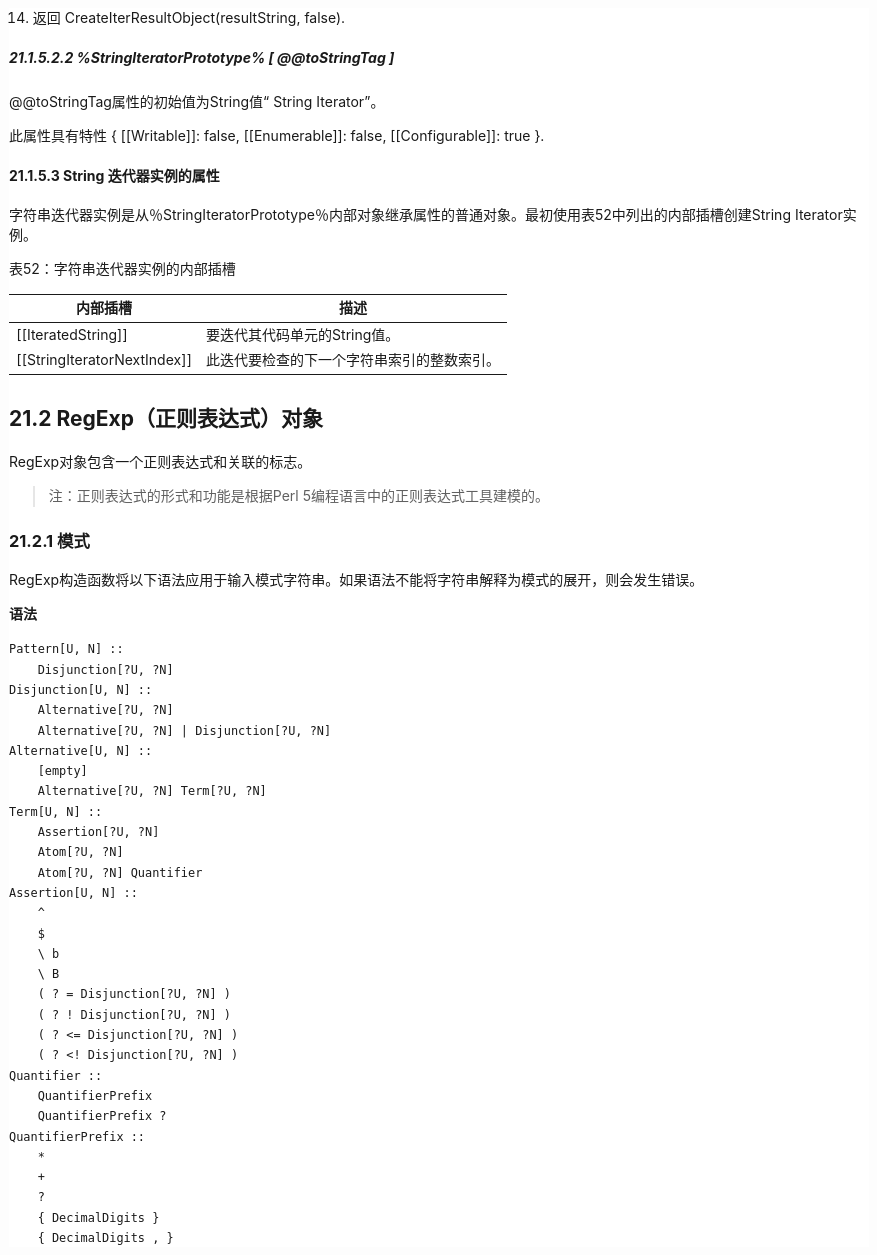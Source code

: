 14. 返回 CreateIterResultObject(resultString, false).

##### 21.1.5.2.2 %StringIteratorPrototype% [ @@toStringTag ] <div id="sec-%stringiteratorprototype%-@@tostringtag"></div>

@@toStringTag属性的初始值为String值“ String Iterator”。

此属性具有特性 { [[Writable]]: false, [[Enumerable]]: false, [[Configurable]]: true }.

#### 21.1.5.3 String 迭代器实例的属性 <div id="sec-properties-of-string-iterator-instances"></div>

字符串迭代器实例是从％StringIteratorPrototype％内部对象继承属性的普通对象。最初使用表52中列出的内部插槽创建String Iterator实例。

表52：字符串迭代器实例的内部插槽

| 内部插槽                    | 描述                                       |
| --------------------------- | ------------------------------------------ |
| [[IteratedString]]          | 要迭代其代码单元的String值。               |
| [[StringIteratorNextIndex]] | 此迭代要检查的下一个字符串索引的整数索引。 |

## 21.2 RegExp（正则表达式）对象 <div id="sec-regexp-regular-expression-objects"></div>

RegExp对象包含一个正则表达式和关联的标志。

> 注：正则表达式的形式和功能是根据Perl 5编程语言中的正则表达式工具建模的。

### 21.2.1 模式 <div id="sec-patterns"></div>

RegExp构造函数将以下语法应用于输入模式字符串。如果语法不能将字符串解释为模式的展开，则会发生错误。

**语法**

```
Pattern[U, N] ::
	Disjunction[?U, ?N]
Disjunction[U, N] ::
    Alternative[?U, ?N]
    Alternative[?U, ?N] | Disjunction[?U, ?N]
Alternative[U, N] ::
    [empty]
    Alternative[?U, ?N] Term[?U, ?N]
Term[U, N] ::
    Assertion[?U, ?N]
    Atom[?U, ?N]
    Atom[?U, ?N] Quantifier
Assertion[U, N] ::
    ^
    $
    \ b
    \ B
    ( ? = Disjunction[?U, ?N] )
    ( ? ! Disjunction[?U, ?N] )
    ( ? <= Disjunction[?U, ?N] )
    ( ? <! Disjunction[?U, ?N] )
Quantifier ::
    QuantifierPrefix
    QuantifierPrefix ?
QuantifierPrefix ::
    *
    +
    ?
    { DecimalDigits }
    { DecimalDigits , }
```